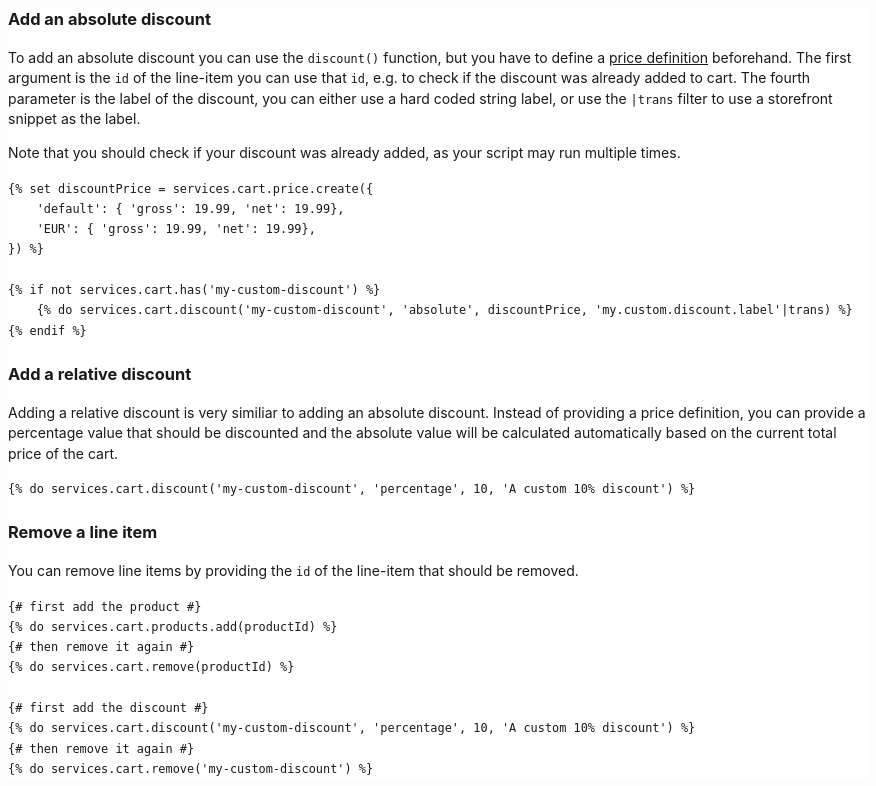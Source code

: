 
</CodeBlock>

### Add an absolute discount

To add an absolute discount you can use the `discount()` function, but you have to define a [price definition](#price-definitions) beforehand.
The first argument is the `id` of the line-item you can use that `id`, e.g. to check if the discount was already added to cart.
The fourth parameter is the label of the discount, you can either use a hard coded string label, or use the `|trans` filter to use a storefront snippet as the label.

Note that you should check if your discount was already added, as your script may run multiple times.

<CodeBlock title="Resources/scripts/cart/my-cart-script.twig">


```twig
{% set discountPrice = services.cart.price.create({
    'default': { 'gross': 19.99, 'net': 19.99},
    'EUR': { 'gross': 19.99, 'net': 19.99},
}) %}

{% if not services.cart.has('my-custom-discount') %}
    {% do services.cart.discount('my-custom-discount', 'absolute', discountPrice, 'my.custom.discount.label'|trans) %}
{% endif %}
```


</CodeBlock>

### Add a relative discount

Adding a relative discount is very similiar to adding an absolute discount. Instead of providing a price definition, you can provide a percentage value that should be discounted and the absolute value will be calculated automatically based on the current total price of the cart.

<CodeBlock title="Resources/scripts/cart/my-cart-script.twig">


```twig
{% do services.cart.discount('my-custom-discount', 'percentage', 10, 'A custom 10% discount') %}
```


</CodeBlock>

### Remove a line item

You can remove line items by providing the `id` of the line-item that should be removed.

<CodeBlock title="Resources/scripts/cart/my-cart-script.twig">


```twig
{# first add the product #}
{% do services.cart.products.add(productId) %}
{# then remove it again #}
{% do services.cart.remove(productId) %}

{# first add the discount #}
{% do services.cart.discount('my-custom-discount', 'percentage', 10, 'A custom 10% discount') %}
{# then remove it again #}
{% do services.cart.remove('my-custom-discount') %}
```
